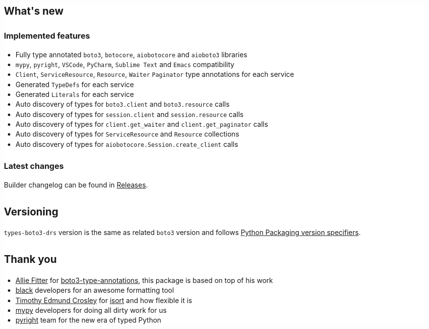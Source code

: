 ## What's new

<a id="implemented-features"></a>

### Implemented features

- Fully type annotated `boto3`, `botocore`, `aiobotocore` and `aioboto3`
  libraries
- `mypy`, `pyright`, `VSCode`, `PyCharm`, `Sublime Text` and `Emacs`
  compatibility
- `Client`, `ServiceResource`, `Resource`, `Waiter` `Paginator` type
  annotations for each service
- Generated `TypeDefs` for each service
- Generated `Literals` for each service
- Auto discovery of types for `boto3.client` and `boto3.resource` calls
- Auto discovery of types for `session.client` and `session.resource` calls
- Auto discovery of types for `client.get_waiter` and `client.get_paginator`
  calls
- Auto discovery of types for `ServiceResource` and `Resource` collections
- Auto discovery of types for `aiobotocore.Session.create_client` calls

<a id="latest-changes"></a>

### Latest changes

Builder changelog can be found in
[Releases](https://github.com/youtype/mypy_boto3_builder/releases).

<a id="versioning"></a>

## Versioning

`types-boto3-drs` version is the same as related `boto3` version and follows
[Python Packaging version specifiers](https://packaging.python.org/en/latest/specifications/version-specifiers/).

<a id="thank-you"></a>

## Thank you

- [Allie Fitter](https://github.com/alliefitter) for
  [boto3-type-annotations](https://pypi.org/project/boto3-type-annotations/),
  this package is based on top of his work
- [black](https://github.com/psf/black) developers for an awesome formatting
  tool
- [Timothy Edmund Crosley](https://github.com/timothycrosley) for
  [isort](https://github.com/PyCQA/isort) and how flexible it is
- [mypy](https://github.com/python/mypy) developers for doing all dirty work
  for us
- [pyright](https://github.com/microsoft/pyright) team for the new era of typed
  Python
